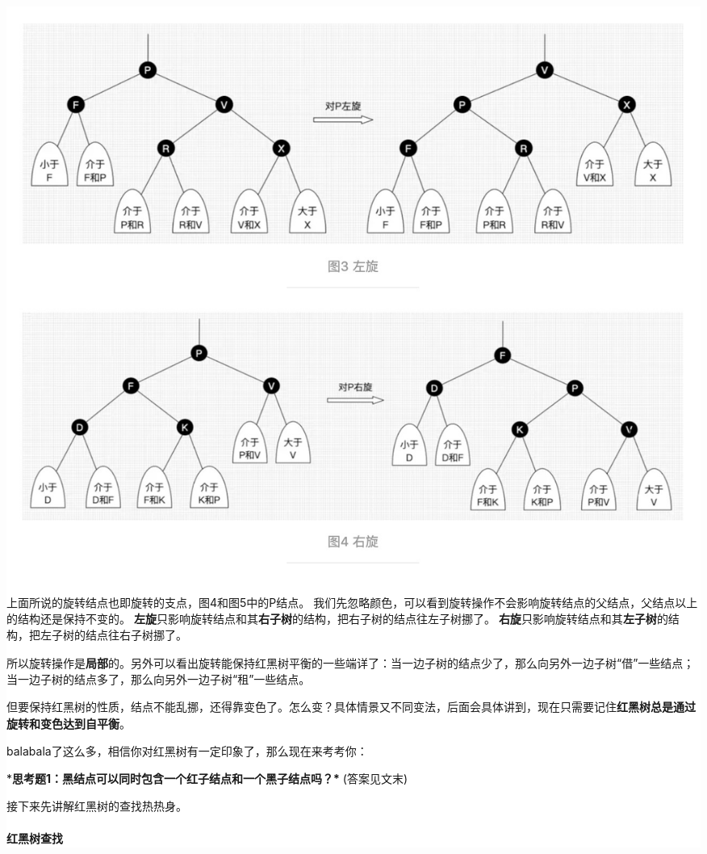 ![br3](../images/br3.jpg)

上面所说的旋转结点也即旋转的支点，图4和图5中的P结点。
 我们先忽略颜色，可以看到旋转操作不会影响旋转结点的父结点，父结点以上的结构还是保持不变的。
 **左旋**只影响旋转结点和其**右子树**的结构，把右子树的结点往左子树挪了。
 **右旋**只影响旋转结点和其**左子树**的结构，把左子树的结点往右子树挪了。

所以旋转操作是**局部**的。另外可以看出旋转能保持红黑树平衡的一些端详了：当一边子树的结点少了，那么向另外一边子树“借”一些结点；当一边子树的结点多了，那么向另外一边子树“租”一些结点。

但要保持红黑树的性质，结点不能乱挪，还得靠变色了。怎么变？具体情景又不同变法，后面会具体讲到，现在只需要记住**红黑树总是通过旋转和变色达到自平衡**。

balabala了这么多，相信你对红黑树有一定印象了，那么现在来考考你：

***思考题1：黑结点可以同时包含一个红子结点和一个黑子结点吗？\*** (答案见文末)

接下来先讲解红黑树的查找热热身。

#### 红黑树查找
